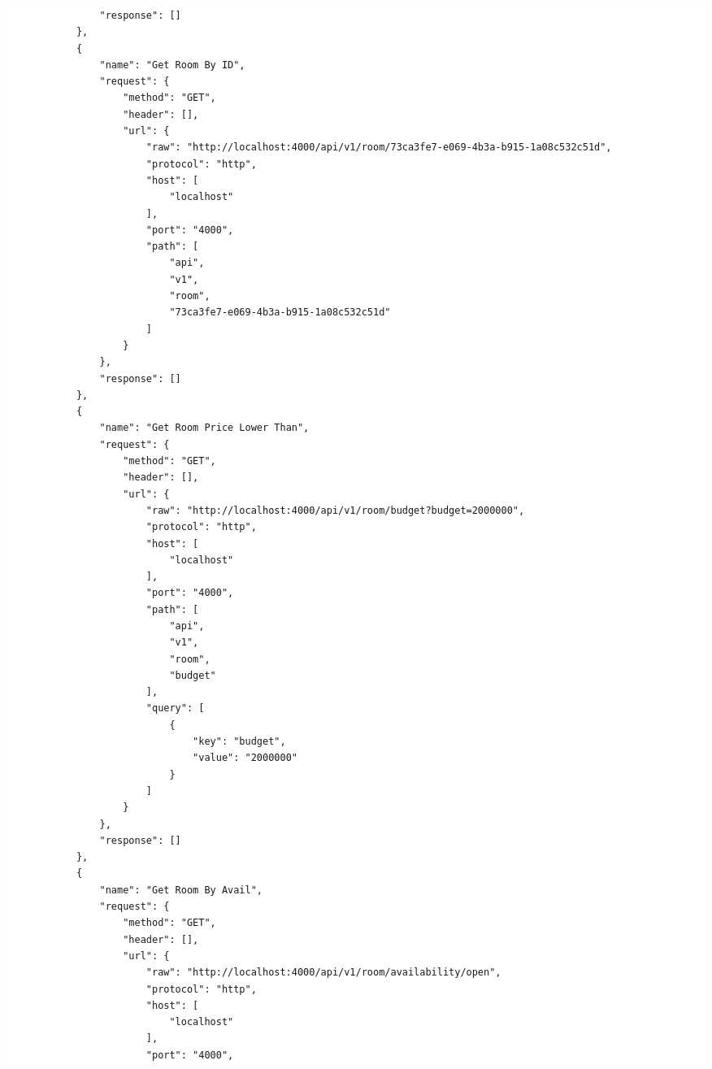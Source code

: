 					"response": []
				},
				{
					"name": "Get Room By ID",
					"request": {
						"method": "GET",
						"header": [],
						"url": {
							"raw": "http://localhost:4000/api/v1/room/73ca3fe7-e069-4b3a-b915-1a08c532c51d",
							"protocol": "http",
							"host": [
								"localhost"
							],
							"port": "4000",
							"path": [
								"api",
								"v1",
								"room",
								"73ca3fe7-e069-4b3a-b915-1a08c532c51d"
							]
						}
					},
					"response": []
				},
				{
					"name": "Get Room Price Lower Than",
					"request": {
						"method": "GET",
						"header": [],
						"url": {
							"raw": "http://localhost:4000/api/v1/room/budget?budget=2000000",
							"protocol": "http",
							"host": [
								"localhost"
							],
							"port": "4000",
							"path": [
								"api",
								"v1",
								"room",
								"budget"
							],
							"query": [
								{
									"key": "budget",
									"value": "2000000"
								}
							]
						}
					},
					"response": []
				},
				{
					"name": "Get Room By Avail",
					"request": {
						"method": "GET",
						"header": [],
						"url": {
							"raw": "http://localhost:4000/api/v1/room/availability/open",
							"protocol": "http",
							"host": [
								"localhost"
							],
							"port": "4000",